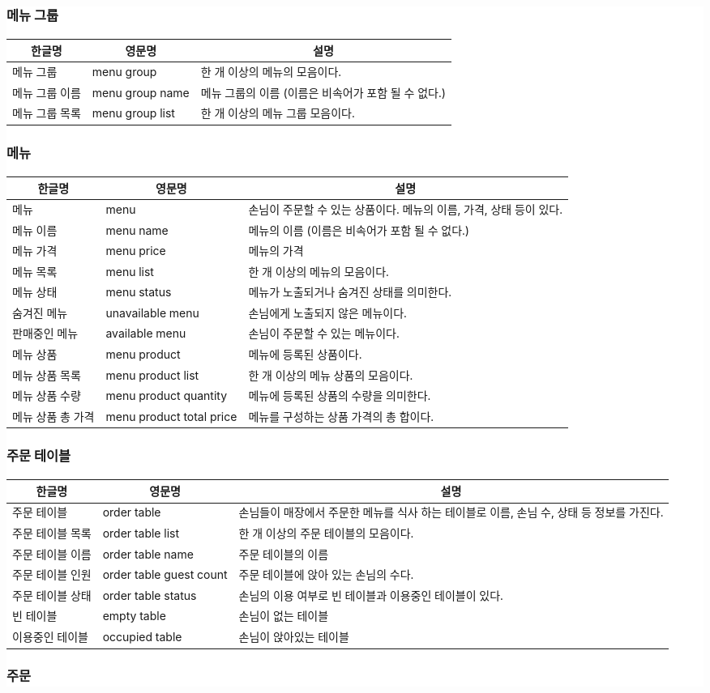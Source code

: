 ### 메뉴 그룹

| 한글명      | 영문명             | 설명                              |
|----------|-----------------|---------------------------------|
| 메뉴 그룹    | menu group      | 한 개 이상의 메뉴의 모음이다.               |
| 메뉴 그룹 이름 | menu group name | 메뉴 그룹의 이름 (이름은 비속어가 포함 될 수 없다.) |
| 메뉴 그룹 목록 | menu group list | 한 개 이상의 메뉴 그룹 모음이다.             |

### 메뉴

| 한글명        | 영문명                      | 설명                                       |
|------------|--------------------------|------------------------------------------|
| 메뉴         | menu                     | 손님이 주문할 수 있는 상품이다. 메뉴의 이름, 가격, 상태 등이 있다. |
| 메뉴 이름      | menu name                | 메뉴의 이름 (이름은 비속어가 포함 될 수 없다.)             |
| 메뉴 가격      | menu price               | 메뉴의 가격                                   |
| 메뉴 목록      | menu list                | 한 개 이상의 메뉴의 모음이다.                        |
| 메뉴 상태      | menu status              | 메뉴가 노출되거나 숨겨진 상태를 의미한다.                  |
| 숨겨진 메뉴     | unavailable menu         | 손님에게 노출되지 않은 메뉴이다.                       |
| 판매중인 메뉴    | available menu           | 손님이 주문할 수 있는 메뉴이다.                       |
| 메뉴 상품      | menu product             | 메뉴에 등록된 상품이다.                            |
| 메뉴 상품 목록   | menu product list        | 한 개 이상의 메뉴 상품의 모음이다.                     |
| 메뉴 상품 수량   | menu product quantity    | 메뉴에 등록된 상품의 수량을 의미한다.                    |
| 메뉴 상품 총 가격 | menu product total price | 메뉴를 구성하는 상품 가격의 총 합이다.                   |

### 주문 테이블

| 한글명       | 영문명                     | 설명                                                   |
|-----------|-------------------------|------------------------------------------------------|
| 주문 테이블    | order table             | 손님들이 매장에서 주문한 메뉴를 식사 하는 테이블로 이름, 손님 수, 상태 등 정보를 가진다. |
| 주문 테이블 목록 | order table list        | 한 개 이상의 주문 테이블의 모음이다.                                |
| 주문 테이블 이름 | order table name        | 주문 테이블의 이름                                           |
| 주문 테이블 인원 | order table guest count | 주문 테이블에 앉아 있는 손님의 수다.                                |
| 주문 테이블 상태 | order table status      | 손님의 이용 여부로 빈 테이블과 이용중인 테이블이 있다.                      |
| 빈 테이블     | empty table             | 손님이 없는 테이블                                           |
| 이용중인 테이블  | occupied table          | 손님이 앉아있는 테이블                                         |

### 주문
